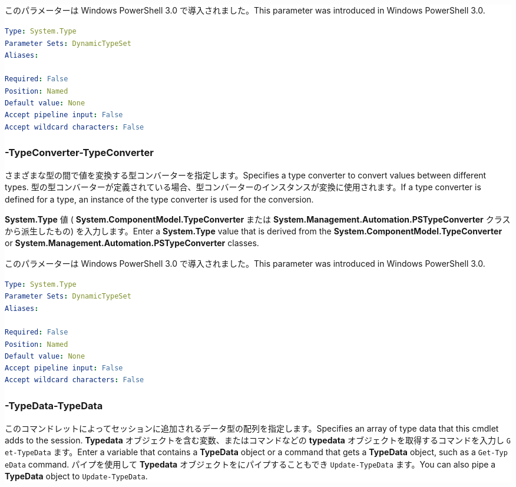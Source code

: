 <span data-ttu-id="b7deb-266">このパラメーターは Windows PowerShell 3.0 で導入されました。</span><span class="sxs-lookup"><span data-stu-id="b7deb-266">This parameter was introduced in Windows PowerShell 3.0.</span></span>

```yaml
Type: System.Type
Parameter Sets: DynamicTypeSet
Aliases:

Required: False
Position: Named
Default value: None
Accept pipeline input: False
Accept wildcard characters: False
```

### <span data-ttu-id="b7deb-267">-TypeConverter</span><span class="sxs-lookup"><span data-stu-id="b7deb-267">-TypeConverter</span></span>

<span data-ttu-id="b7deb-268">さまざまな型の間で値を変換する型コンバーターを指定します。</span><span class="sxs-lookup"><span data-stu-id="b7deb-268">Specifies a type converter to convert values between different types.</span></span> <span data-ttu-id="b7deb-269">型の型コンバーターが定義されている場合、型コンバーターのインスタンスが変換に使用されます。</span><span class="sxs-lookup"><span data-stu-id="b7deb-269">If a type converter is defined for a type, an instance of the type converter is used for the conversion.</span></span>

<span data-ttu-id="b7deb-270">**System.Type** 値 ( **System.ComponentModel.TypeConverter** または **System.Management.Automation.PSTypeConverter** クラスから派生したもの) を入力します。</span><span class="sxs-lookup"><span data-stu-id="b7deb-270">Enter a **System.Type** value that is derived from the **System.ComponentModel.TypeConverter** or **System.Management.Automation.PSTypeConverter** classes.</span></span>

<span data-ttu-id="b7deb-271">このパラメーターは Windows PowerShell 3.0 で導入されました。</span><span class="sxs-lookup"><span data-stu-id="b7deb-271">This parameter was introduced in Windows PowerShell 3.0.</span></span>

```yaml
Type: System.Type
Parameter Sets: DynamicTypeSet
Aliases:

Required: False
Position: Named
Default value: None
Accept pipeline input: False
Accept wildcard characters: False
```

### <span data-ttu-id="b7deb-272">-TypeData</span><span class="sxs-lookup"><span data-stu-id="b7deb-272">-TypeData</span></span>

<span data-ttu-id="b7deb-273">このコマンドレットによってセッションに追加されるデータ型の配列を指定します。</span><span class="sxs-lookup"><span data-stu-id="b7deb-273">Specifies an array of type data that this cmdlet adds to the session.</span></span> <span data-ttu-id="b7deb-274">**Typedata** オブジェクトを含む変数、またはコマンドなどの **typedata** オブジェクトを取得するコマンドを入力し `Get-TypeData` ます。</span><span class="sxs-lookup"><span data-stu-id="b7deb-274">Enter a variable that contains a **TypeData** object or a command that gets a **TypeData** object, such as a `Get-TypeData` command.</span></span> <span data-ttu-id="b7deb-275">パイプを使用して **Typedata** オブジェクトをにパイプすることもでき `Update-TypeData` ます。</span><span class="sxs-lookup"><span data-stu-id="b7deb-275">You can also pipe a **TypeData** object to `Update-TypeData`.</span></span>
